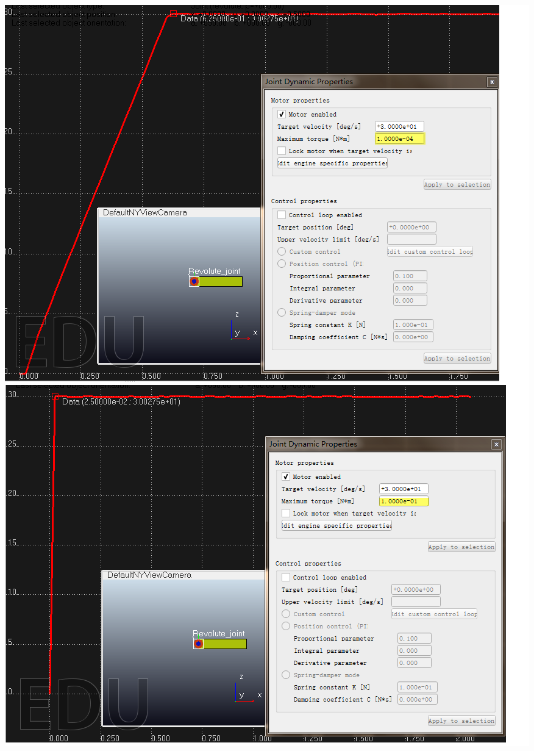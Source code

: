 ![img](Vrep.assets/890966-20160927100623344-1602730337.png)![img](Vrep.assets/890966-20160927100631578-2026515707.png)
